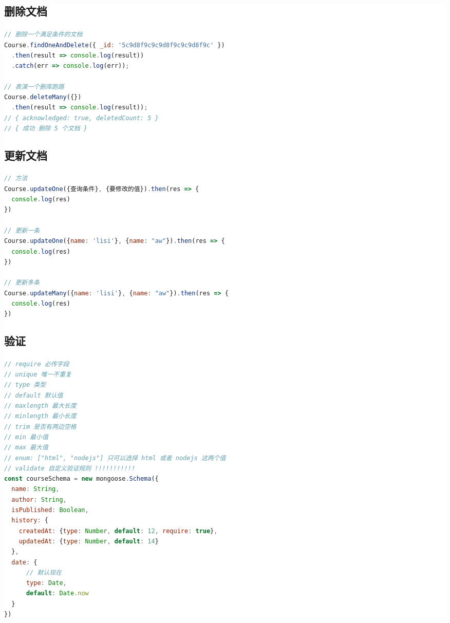## 删除文档

```js
// 删除一个满足条件的文档
Course.findOneAndDelete({ _id: '5c9d8f9c9c9d8f9c9c9d8f9c' })
  .then(result => console.log(result))
  .catch(err => console.log(err));

// 表演一个删库跑路
Course.deleteMany({})
  .then(result => console.log(result));
// { acknowledged: true, deletedCount: 5 }
// { 成功 删除 5 个文档 }
```

## 更新文档

```js
// 方法
Course.updateOne({查询条件}, {要修改的值}).then(res => {
  console.log(res)
})

// 更新一条
Course.updateOne({name: 'lisi'}, {name: "aw"}).then(res => {
  console.log(res)
})

// 更新多条
Course.updateMany({name: 'lisi'}, {name: "aw"}).then(res => {
  console.log(res)
})
```

## 验证

```js
// require 必传字段
// unique 唯一不重复
// type 类型
// default 默认值
// maxlength 最大长度
// minlength 最小长度
// trim 是否有两边空格
// min 最小值
// max 最大值
// enum: ["html", "nodejs"] 只可以选择 html 或者 nodejs 这两个值
// validate 自定义验证规则 !!!!!!!!!!!
const courseSchema = new mongoose.Schema({
  name: String,
  author: String,
  isPublished: Boolean,
  history: {
    createdAt: {type: Number, default: 12, require: true},
    updatedAt: {type: Number, default: 14}
  },
  date: {
      // 默认现在
      type: Date,
      default: Date.now    
  }
})

```